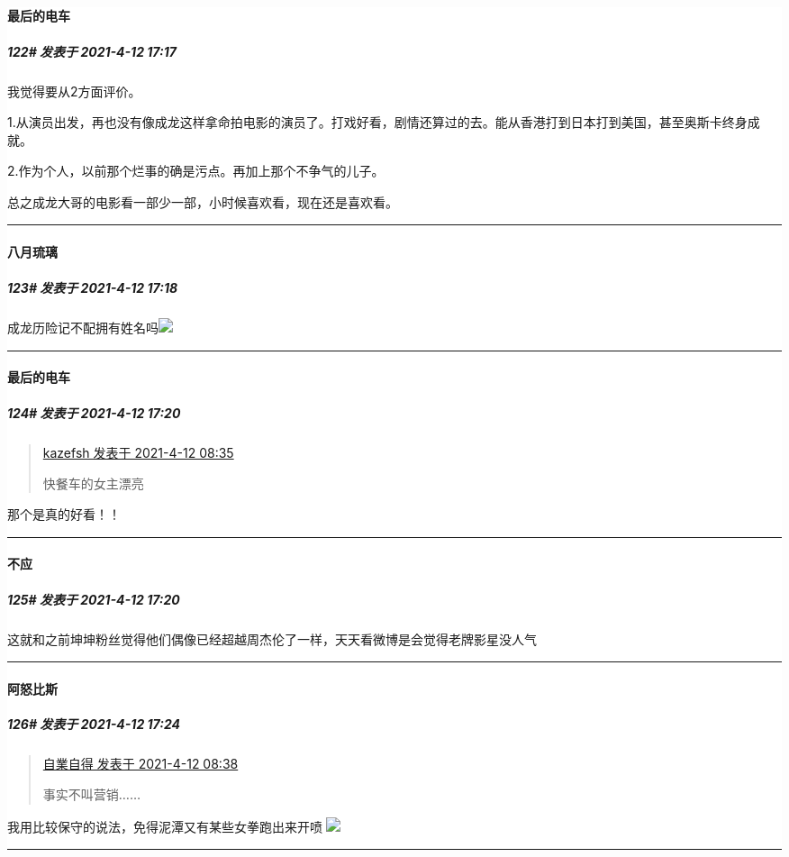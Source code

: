 ####  最后的电车  
##### 122#       发表于 2021-4-12 17:17


我觉得要从2方面评价。

1.从演员出发，再也没有像成龙这样拿命拍电影的演员了。打戏好看，剧情还算过的去。能从香港打到日本打到美国，甚至奥斯卡终身成就。

2.作为个人，以前那个烂事的确是污点。再加上那个不争气的儿子。

总之成龙大哥的电影看一部少一部，小时候喜欢看，现在还是喜欢看。


-----

####  八月琉璃  
##### 123#       发表于 2021-4-12 17:18


成龙历险记不配拥有姓名吗<img src="https://static.saraba1st.com/image/smiley/face2017/001.png" referrerpolicy="no-referrer">


-----

####  最后的电车  
##### 124#       发表于 2021-4-12 17:20


<blockquote><a href="httphttps://bbs.saraba1st.com/2b/forum.php?mod=redirect&amp;goto=findpost&amp;pid=50910200&amp;ptid=1998482" target="_blank">kazefsh 发表于 2021-4-12 08:35</a>

快餐车的女主漂亮</blockquote>
那个是真的好看！！


-----

####  不应  
##### 125#       发表于 2021-4-12 17:20


这就和之前坤坤粉丝觉得他们偶像已经超越周杰伦了一样，天天看微博是会觉得老牌影星没人气


-----

####  阿怒比斯  
##### 126#       发表于 2021-4-12 17:24


<blockquote><a href="httphttps://bbs.saraba1st.com/2b/forum.php?mod=redirect&amp;goto=findpost&amp;pid=50910223&amp;ptid=1998482" target="_blank">自業自得 发表于 2021-4-12 08:38</a>

事实不叫营销……</blockquote>
我用比较保守的说法，免得泥潭又有某些女拳跑出来开喷
<img src="https://static.saraba1st.com/image/smiley/face2017/033.png" referrerpolicy="no-referrer">


-----
